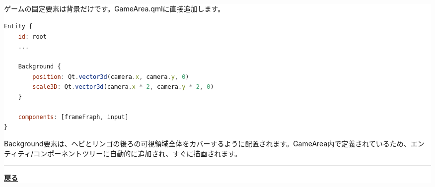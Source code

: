 ゲームの固定要素は背景だけです。GameArea.qmlに直接追加します。

```QML
Entity {
    id: root
    ...

    Background {
        position: Qt.vector3d(camera.x, camera.y, 0)
        scale3D: Qt.vector3d(camera.x * 2, camera.y * 2, 0)
    }

    components: [frameFraph, input]
}
```

Background要素は、ヘビとリンゴの後ろの可視領域全体をカバーするように配置されます。GameArea内で定義されているため、エンティティ/コンポーネントツリーに自動的に追加され、すぐに描画されます。

***

**[戻る](../index.html)**
